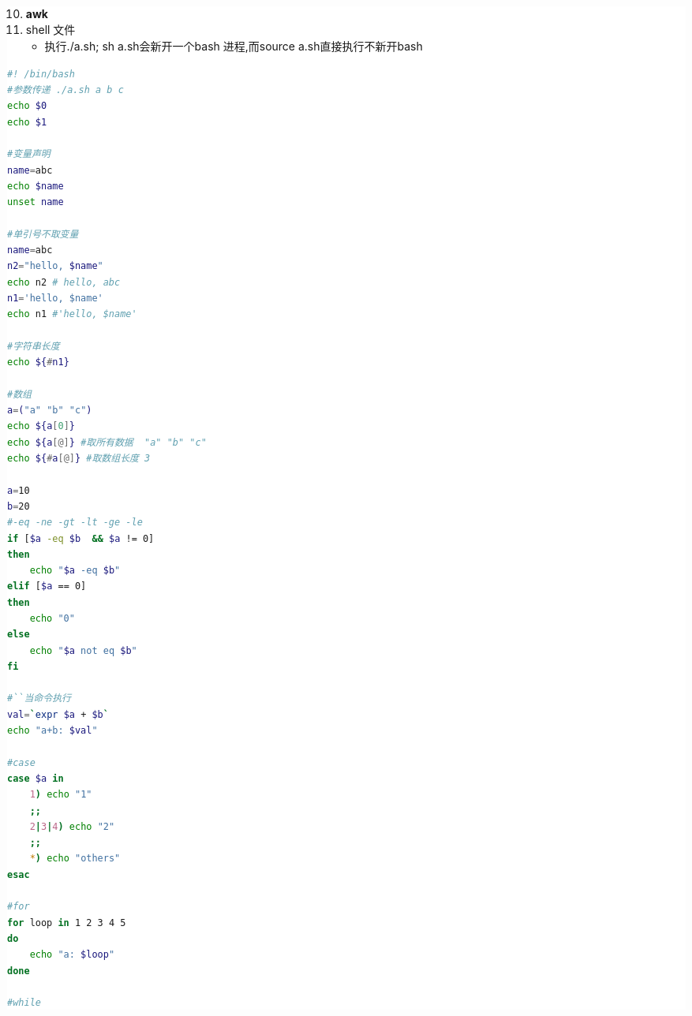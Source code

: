 10. **awk**
11. shell 文件
    - 执行./a.sh; sh a.sh会新开一个bash 进程,而source a.sh直接执行不新开bash

```bash
#! /bin/bash
#参数传递 ./a.sh a b c
echo $0
echo $1

#变量声明
name=abc
echo $name
unset name

#单引号不取变量
name=abc
n2="hello, $name"
echo n2 # hello, abc
n1='hello, $name' 
echo n1 #'hello, $name'

#字符串长度
echo ${#n1} 

#数组
a=("a" "b" "c")
echo ${a[0]}
echo ${a[@]} #取所有数据  "a" "b" "c"
echo ${#a[@]} #取数组长度 3

a=10
b=20
#-eq -ne -gt -lt -ge -le
if [$a -eq $b  && $a != 0]
then
	echo "$a -eq $b"
elif [$a == 0]
then 
 	echo "0"
else
	echo "$a not eq $b"
fi

#``当命令执行
val=`expr $a + $b`
echo "a+b: $val"

#case 
case $a in 
	1) echo "1"
	;;
	2|3|4) echo "2"
	;;
	*) echo "others"
esac

#for
for loop in 1 2 3 4 5
do
	echo "a: $loop"
done

#while
```